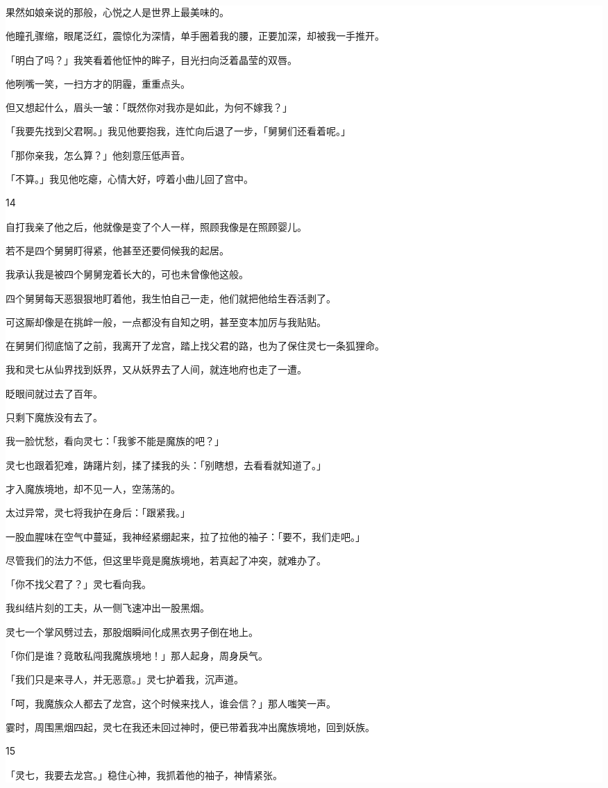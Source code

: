 果然如娘亲说的那般，心悦之人是世界上最美味的。

他瞳孔骤缩，眼尾泛红，震惊化为深情，单手圈着我的腰，正要加深，却被我一手推开。

「明白了吗？」我笑看着他怔忡的眸子，目光扫向泛着晶莹的双唇。

他咧嘴一笑，一扫方才的阴霾，重重点头。

但又想起什么，眉头一皱：「既然你对我亦是如此，为何不嫁我？」

「我要先找到父君啊。」我见他要抱我，连忙向后退了一步，「舅舅们还看着呢。」

「那你亲我，怎么算？」他刻意压低声音。

「不算。」我见他吃瘪，心情大好，哼着小曲儿回了宫中。

14

自打我亲了他之后，他就像是变了个人一样，照顾我像是在照顾婴儿。

若不是四个舅舅盯得紧，他甚至还要伺候我的起居。

我承认我是被四个舅舅宠着长大的，可也未曾像他这般。

四个舅舅每天恶狠狠地盯着他，我生怕自己一走，他们就把他给生吞活剥了。

可这厮却像是在挑衅一般，一点都没有自知之明，甚至变本加厉与我贴贴。

在舅舅们彻底恼了之前，我离开了龙宫，踏上找父君的路，也为了保住灵七一条狐狸命。

我和灵七从仙界找到妖界，又从妖界去了人间，就连地府也走了一遭。

眨眼间就过去了百年。

只剩下魔族没有去了。

我一脸忧愁，看向灵七：「我爹不能是魔族的吧？」

灵七也跟着犯难，踌躇片刻，揉了揉我的头：「别瞎想，去看看就知道了。」

才入魔族境地，却不见一人，空荡荡的。

太过异常，灵七将我护在身后：「跟紧我。」

一股血腥味在空气中蔓延，我神经紧绷起来，拉了拉他的袖子：「要不，我们走吧。」

尽管我们的法力不低，但这里毕竟是魔族境地，若真起了冲突，就难办了。

「你不找父君了？」灵七看向我。

我纠结片刻的工夫，从一侧飞速冲出一股黑烟。

灵七一个掌风劈过去，那股烟瞬间化成黑衣男子倒在地上。

「你们是谁？竟敢私闯我魔族境地！」那人起身，周身戾气。

「我们只是来寻人，并无恶意。」灵七护着我，沉声道。

「呵，我魔族众人都去了龙宫，这个时候来找人，谁会信？」那人嗤笑一声。

霎时，周围黑烟四起，灵七在我还未回过神时，便已带着我冲出魔族境地，回到妖族。

15

「灵七，我要去龙宫。」稳住心神，我抓着他的袖子，神情紧张。
